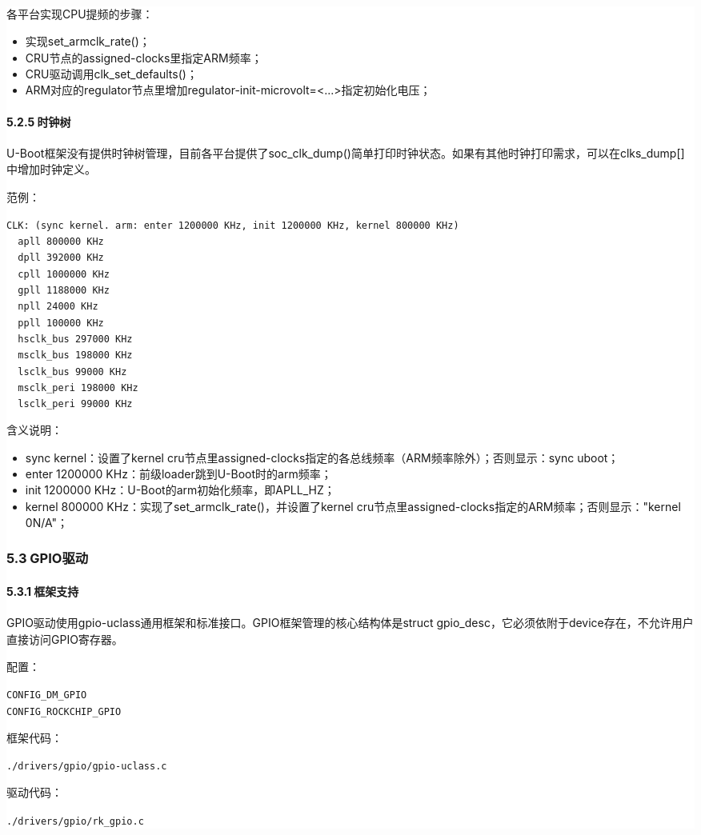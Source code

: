 各平台实现CPU提频的步骤：

- 实现set_armclk_rate()；
- CRU节点的assigned-clocks里指定ARM频率；
- CRU驱动调用clk_set_defaults()；
- ARM对应的regulator节点里增加regulator-init-microvolt=<...>指定初始化电压；

#### 5.2.5 时钟树

U-Boot框架没有提供时钟树管理，目前各平台提供了soc_clk_dump()简单打印时钟状态。如果有其他时钟打印需求，可以在clks_dump[]中增加时钟定义。

范例：

````
CLK: (sync kernel. arm: enter 1200000 KHz, init 1200000 KHz, kernel 800000 KHz)
  apll 800000 KHz
  dpll 392000 KHz
  cpll 1000000 KHz
  gpll 1188000 KHz
  npll 24000 KHz
  ppll 100000 KHz
  hsclk_bus 297000 KHz
  msclk_bus 198000 KHz
  lsclk_bus 99000 KHz
  msclk_peri 198000 KHz
  lsclk_peri 99000 KHz
````

含义说明：

- sync kernel：设置了kernel cru节点里assigned-clocks指定的各总线频率（ARM频率除外）；否则显示：sync uboot；
- enter 1200000 KHz：前级loader跳到U-Boot时的arm频率；
- init 1200000 KHz：U-Boot的arm初始化频率，即APLL_HZ；
- kernel 800000 KHz：实现了set_armclk_rate()，并设置了kernel cru节点里assigned-clocks指定的ARM频率；否则显示："kernel 0N/A"；

### 5.3 GPIO驱动

#### 5.3.1 框架支持

GPIO驱动使用gpio-uclass通用框架和标准接口。GPIO框架管理的核心结构体是struct gpio_desc，它必须依附于device存在，不允许用户直接访问GPIO寄存器。

配置：

```
CONFIG_DM_GPIO
CONFIG_ROCKCHIP_GPIO
```

框架代码：

```
./drivers/gpio/gpio-uclass.c
```

驱动代码：

```
./drivers/gpio/rk_gpio.c
```
